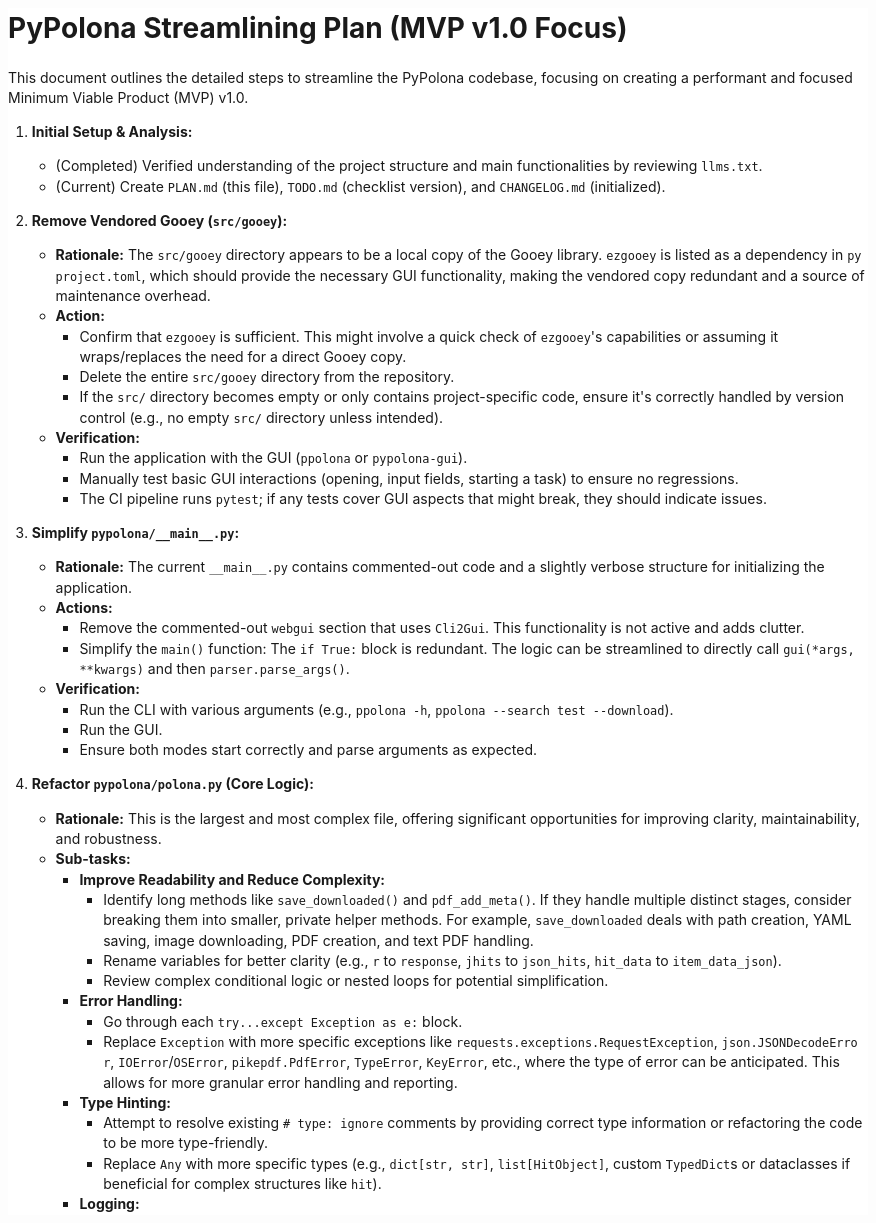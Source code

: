 # PyPolona Streamlining Plan (MVP v1.0 Focus)

This document outlines the detailed steps to streamline the PyPolona codebase, focusing on creating a performant and focused Minimum Viable Product (MVP) v1.0.

1.  **Initial Setup & Analysis:**
    *   (Completed) Verified understanding of the project structure and main functionalities by reviewing `llms.txt`.
    *   (Current) Create `PLAN.md` (this file), `TODO.md` (checklist version), and `CHANGELOG.md` (initialized).

2.  **Remove Vendored Gooey (`src/gooey`):**
    *   **Rationale:** The `src/gooey` directory appears to be a local copy of the Gooey library. `ezgooey` is listed as a dependency in `pyproject.toml`, which should provide the necessary GUI functionality, making the vendored copy redundant and a source of maintenance overhead.
    *   **Action:**
        *   Confirm that `ezgooey` is sufficient. This might involve a quick check of `ezgooey`'s capabilities or assuming it wraps/replaces the need for a direct Gooey copy.
        *   Delete the entire `src/gooey` directory from the repository.
        *   If the `src/` directory becomes empty or only contains project-specific code, ensure it's correctly handled by version control (e.g., no empty `src/` directory unless intended).
    *   **Verification:**
        *   Run the application with the GUI (`ppolona` or `pypolona-gui`).
        *   Manually test basic GUI interactions (opening, input fields, starting a task) to ensure no regressions.
        *   The CI pipeline runs `pytest`; if any tests cover GUI aspects that might break, they should indicate issues.

3.  **Simplify `pypolona/__main__.py`:**
    *   **Rationale:** The current `__main__.py` contains commented-out code and a slightly verbose structure for initializing the application.
    *   **Actions:**
        *   Remove the commented-out `webgui` section that uses `Cli2Gui`. This functionality is not active and adds clutter.
        *   Simplify the `main()` function: The `if True:` block is redundant. The logic can be streamlined to directly call `gui(*args, **kwargs)` and then `parser.parse_args()`.
    *   **Verification:**
        *   Run the CLI with various arguments (e.g., `ppolona -h`, `ppolona --search test --download`).
        *   Run the GUI.
        *   Ensure both modes start correctly and parse arguments as expected.

4.  **Refactor `pypolona/polona.py` (Core Logic):**
    *   **Rationale:** This is the largest and most complex file, offering significant opportunities for improving clarity, maintainability, and robustness.
    *   **Sub-tasks:**
        *   **Improve Readability and Reduce Complexity:**
            *   Identify long methods like `save_downloaded()` and `pdf_add_meta()`. If they handle multiple distinct stages, consider breaking them into smaller, private helper methods. For example, `save_downloaded` deals with path creation, YAML saving, image downloading, PDF creation, and text PDF handling.
            *   Rename variables for better clarity (e.g., `r` to `response`, `jhits` to `json_hits`, `hit_data` to `item_data_json`).
            *   Review complex conditional logic or nested loops for potential simplification.
        *   **Error Handling:**
            *   Go through each `try...except Exception as e:` block.
            *   Replace `Exception` with more specific exceptions like `requests.exceptions.RequestException`, `json.JSONDecodeError`, `IOError`/`OSError`, `pikepdf.PdfError`, `TypeError`, `KeyError`, etc., where the type of error can be anticipated. This allows for more granular error handling and reporting.
        *   **Type Hinting:**
            *   Attempt to resolve existing `# type: ignore` comments by providing correct type information or refactoring the code to be more type-friendly.
            *   Replace `Any` with more specific types (e.g., `dict[str, str]`, `list[HitObject]`, custom `TypedDict`s or dataclasses if beneficial for complex structures like `hit`).
        *   **Logging:**